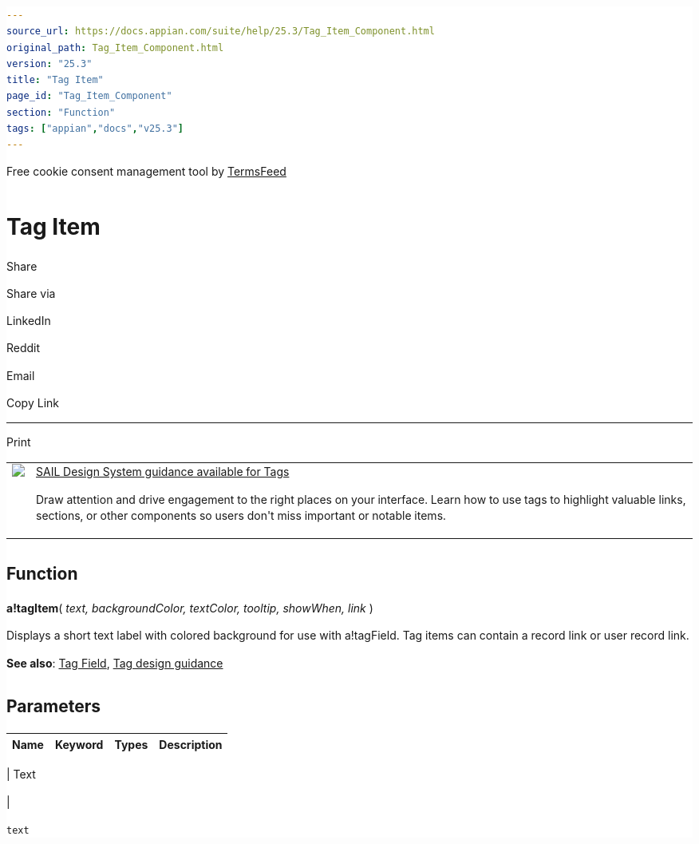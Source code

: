 ```yaml
---
source_url: https://docs.appian.com/suite/help/25.3/Tag_Item_Component.html
original_path: Tag_Item_Component.html
version: "25.3"
title: "Tag Item"
page_id: "Tag_Item_Component"
section: "Function"
tags: ["appian","docs","v25.3"]
---
```



Free cookie consent management tool by [TermsFeed](https://www.termsfeed.com/)

# Tag Item

Share

Share via

LinkedIn

Reddit

Email

Copy Link

* * *

Print

<table><tbody><tr><td><a href="/suite/help/25.3/sail/home.html"><img class="ds-release-icon" src="images/design-sys/sail.png"></a></td><td><a class="ds-release-notice-a ds-release-notice-a-big" href="/suite/help/25.3/sail/ux-tags.html">SAIL Design System guidance available for Tags</a><p class="ds-release-notice-p">Draw attention and drive engagement to the right places on your interface. Learn how to use tags to highlight valuable links, sections, or other components so users don't miss important or notable items.</p></td></tr></tbody></table>

## Function

**a!tagItem**( _text, backgroundColor, textColor, tooltip, showWhen, link_ )

Displays a short text label with colored background for use with a!tagField. Tag items can contain a record link or user record link.

**See also**: [Tag Field](Tag_Component.html), [Tag design guidance](sail/ux-tags.html)

## Parameters

| Name | Keyword | Types | Description |
| --- | --- | --- | --- |
|
Text

 |

`text`
